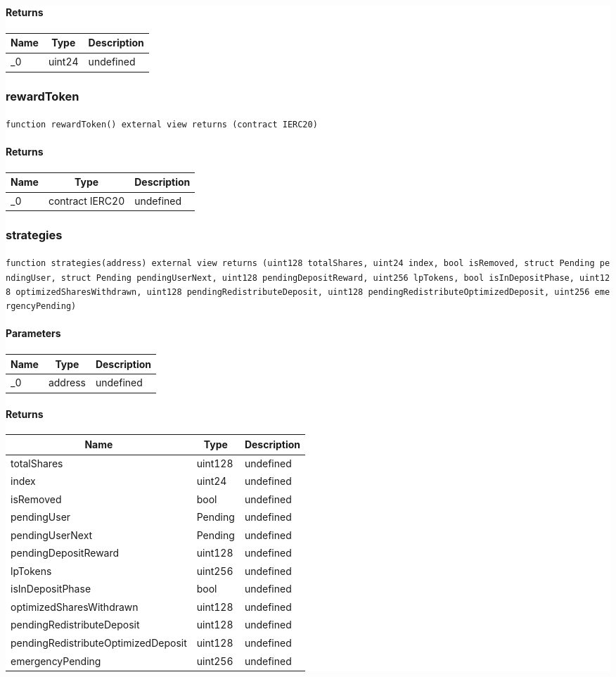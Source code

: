 

#### Returns

| Name | Type | Description |
|---|---|---|
| _0 | uint24 | undefined

### rewardToken

```solidity
function rewardToken() external view returns (contract IERC20)
```






#### Returns

| Name | Type | Description |
|---|---|---|
| _0 | contract IERC20 | undefined

### strategies

```solidity
function strategies(address) external view returns (uint128 totalShares, uint24 index, bool isRemoved, struct Pending pendingUser, struct Pending pendingUserNext, uint128 pendingDepositReward, uint256 lpTokens, bool isInDepositPhase, uint128 optimizedSharesWithdrawn, uint128 pendingRedistributeDeposit, uint128 pendingRedistributeOptimizedDeposit, uint256 emergencyPending)
```





#### Parameters

| Name | Type | Description |
|---|---|---|
| _0 | address | undefined

#### Returns

| Name | Type | Description |
|---|---|---|
| totalShares | uint128 | undefined
| index | uint24 | undefined
| isRemoved | bool | undefined
| pendingUser | Pending | undefined
| pendingUserNext | Pending | undefined
| pendingDepositReward | uint128 | undefined
| lpTokens | uint256 | undefined
| isInDepositPhase | bool | undefined
| optimizedSharesWithdrawn | uint128 | undefined
| pendingRedistributeDeposit | uint128 | undefined
| pendingRedistributeOptimizedDeposit | uint128 | undefined
| emergencyPending | uint256 | undefined
